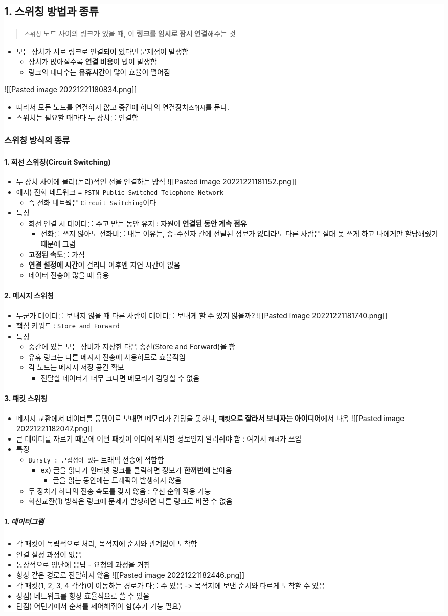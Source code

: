 ## 1. 스위칭 방법과 종류
> `스위칭` 
>    노드 사이의 링크가 있을 때, 이 **링크를 임시로 잠시 연결**해주는 것

- 모든 장치가 서로 링크로 연결되어 있다면 문제점이 발생함
	- 장치가 많아질수록 **연결 비용**이 많이 발생함
	- 링크의 대다수는 **유휴시간**이 많아 효율이 떨어짐

![[Pasted image 20221221180834.png]]
- 따라서 모든 노드를 연결하지 않고 중간에 하나의 연결장치`스위치`를 둔다.
- 스위치는 필요할 때마다 두 장치를 연결함

### 스위칭 방식의 종류

#### 1. 회선 스위칭(Circuit Switching)
- 두 장치 사이에 물리(논리)적인 선을 연결하는 방식
![[Pasted image 20221221181152.png]]
- 예시) 전화 네트워크 = `PSTN Public Switched Telephone Network`
	- 즉 전화 네트웍은 `Circuit Switching`이다
- 특징
	- 회선 연결 시 데이터를 주고 받는 동안 유지 : 자원이 **연결된 동안 계속 점유**
		- 전화를 쓰지 않아도 전화비를 내는 이유는, 송-수신자 간에 전달된 정보가 없더라도 다른 사람은 절대 못 쓰게 하고 나에게만 할당해줬기 때문에 그럼
	- **고정된 속도**를 가짐
	- **연결 설정에 시간**이 걸리나 이후엔 지연 시간이 없음
	- 데이터 전송이 많을 때 유용

#### 2. 메시지 스위칭 
- 누군가 데이터를 보내지 않을 때 다른 사람이 데이터를 보내게 할 수 있지 않을까?
![[Pasted image 20221221181740.png]]
- 핵심 키워드 : `Store and Forward`
- 특징
	- 중간에 있는 모든 장비가 저장한 다음 송신(Store and Forward)을 함
	- 유휴 링크는 다른 메시지 전송에 사용하므로 효율적임
	- 각 노드는 메시지 저장 공간 확보
		- 전달할 데이터가 너무 크다면 메모리가 감당할 수 없음

#### 3. 패킷 스위칭
- 메시지 교환에서 데이터를 뭉탱이로 보내면 메모리가 감당을 못하니, **`패킷`으로 잘라서 보내자는 아이디어**에서 나옴
![[Pasted image 20221221182047.png]]
- 큰 데이터를 자르기 때문에 어떤 패킷이 어디에 위치한 정보인지 알려줘야 함 : 여기서 `헤더`가 쓰임
- 특징
	- `Bursty : 군집성이 있는` 트래픽 전송에 적합함 
		- ex) 글을 읽다가 인터넷 링크를 클릭하면 정보가 **한꺼번에** 날아옴
			-  글을 읽는 동안에는 트래픽이 발생하지 않음
	- 두 장치가 하나의 전송 속도를 갖지 않음 : 우선 순위 적용 가능
	- 회선교환(1) 방식은 링크에 문제가 발생하면 다른 링크로 바꿀 수 없음

##### 1. 데이터그램
- 각 패킷이 독립적으로 처리, 목적지에 순서와 관계없이 도착함
- 연결 설정 과정이 없음
- 통상적으로 양단에 응답 - 요청의 과정을 거침
- 항상 같은 경로로 전달하지 않음
![[Pasted image 20221221182446.png]]
- 각 패킷(1, 2, 3, 4 각각)이 이동하는 경로가 다를 수 있음 -> 목적지에 보낸 순서와 다르게 도착할 수 있음
- 장점) 네트워크를 항상 효율적으로 쓸 수 있음
- 단점) 어딘가에서 순서를 제어해줘야 함(추가 기능 필요)

